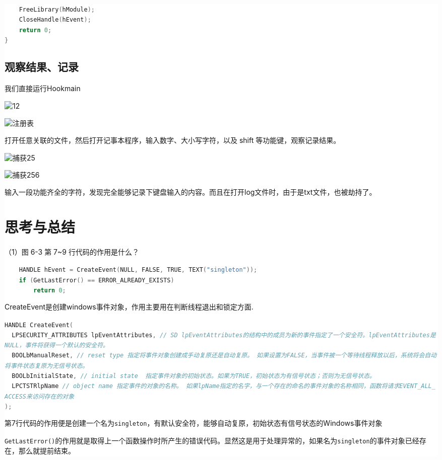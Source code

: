 ```cpp
	FreeLibrary(hModule);
	CloseHandle(hEvent);
	return 0;
}
```



## 观察结果、记录

我们直接运行Hookmain

![12](https://img2022.cnblogs.com/blog/2661728/202206/2661728-20220623224236462-1992130715.png)



![注册表](https://img2022.cnblogs.com/blog/2661728/202206/2661728-20220623224237512-104739631.png)

打开任意关联的文件，然后打开记事本程序，输入数字、大小写字符，以及 shift 等功能键，观察记录结果。 



![捕获25](https://img2022.cnblogs.com/blog/2661728/202206/2661728-20220623224236781-1906386300.png)

![捕获256](https://img2022.cnblogs.com/blog/2661728/202206/2661728-20220623224237119-812143890.png)

输入一段功能齐全的字符，发现完全能够记录下键盘输入的内容。而且在打开log文件时，由于是txt文件，也被劫持了。

# 思考与总结

（1）图 6-3 第 7~9 行代码的作用是什么？

```cpp
	HANDLE hEvent = CreateEvent(NULL, FALSE, TRUE, TEXT("singleton"));
	if (GetLastError() == ERROR_ALREADY_EXISTS)
		return 0;
```

CreateEvent是创建windows事件对象，作用主要用在判断线程退出和锁定方面.

```cpp
HANDLE CreateEvent( 
  LPSECURITY_ATTRIBUTES lpEventAttributes, // SD lpEventAttributes的结构中的成员为新的事件指定了一个安全符。lpEventAttributes是NULL，事件将获得一个默认的安全符。
  BOOLbManualReset, // reset type 指定将事件对象创建成手动复原还是自动复原。 如果设置为FALSE，当事件被一个等待线程释放以后，系统将会自动将事件状态复原为无信号状态。
  BOOLbInitialState, // initial state  指定事件对象的初始状态。如果为TRUE，初始状态为有信号状态；否则为无信号状态。
  LPCTSTRlpName // object name 指定事件的对象的名称。 如果lpName指定的名字，与一个存在的命名的事件对象的名称相同，函数将请求EVENT_ALL_ACCESS来访问存在的对象
);
```

第7行代码的作用便是创建一个名为`singleton`，有默认安全符，能够自动复原，初始状态有信号状态的Windows事件对象

`GetLastError()`的作用就是取得上一个函数操作时所产生的错误代码。显然这是用于处理异常的，如果名为`singleton`的事件对象已经存在，那么就提前结束。